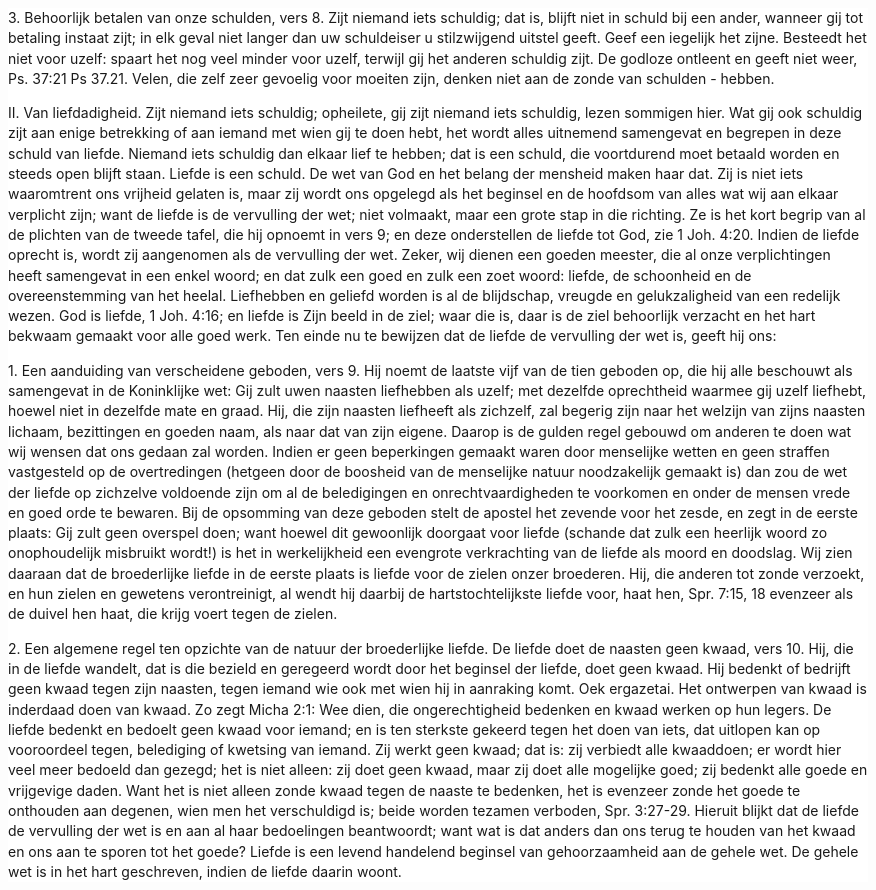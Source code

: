 3\. Behoorlijk betalen van onze schulden, vers 8. Zijt niemand iets schuldig; dat is, blijft niet in schuld bij een ander, wanneer gij tot betaling instaat zijt; in elk geval niet langer dan uw schuldeiser u stilzwijgend uitstel geeft. Geef een iegelijk het zijne. Besteedt het niet voor uzelf: spaart het nog veel minder voor uzelf, terwijl gij het anderen schuldig zijt. De godloze ontleent en geeft niet weer, Ps. 37:21 Ps 37.21. Velen, die zelf zeer gevoelig voor moeiten zijn, denken niet aan de zonde van schulden - hebben. 

II. Van liefdadigheid. Zijt niemand iets schuldig; opheilete, gij zijt niemand iets schuldig, lezen sommigen hier. Wat gij ook schuldig zijt aan enige betrekking of aan iemand met wien gij te doen hebt, het wordt alles uitnemend samengevat en begrepen in deze schuld van liefde. Niemand iets schuldig dan elkaar lief te hebben; dat is een schuld, die voortdurend moet betaald worden en steeds open blijft staan. Liefde is een schuld. De wet van God en het belang der mensheid maken haar dat. Zij is niet iets waaromtrent ons vrijheid gelaten is, maar zij wordt ons opgelegd als het beginsel en de hoofdsom van alles wat wij aan elkaar verplicht zijn; want de liefde is de vervulling der wet; niet volmaakt, maar een grote stap in die richting. 
Ze is het kort begrip van al de plichten van de tweede tafel, die hij opnoemt in vers 9; en deze onderstellen de liefde tot God, zie 1 Joh. 4:20. Indien de liefde oprecht is, wordt zij aangenomen als de vervulling der wet. Zeker, wij dienen een goeden meester, die al onze verplichtingen heeft samengevat in een enkel woord; en dat zulk een goed en zulk een zoet woord: liefde, de schoonheid en de overeenstemming van het heelal. Liefhebben en geliefd worden is al de blijdschap, vreugde en gelukzaligheid van een redelijk wezen. God is liefde, 1 Joh. 4:16; en  liefde is Zijn beeld in de ziel; waar die is, daar is de ziel behoorlijk verzacht en het hart bekwaam gemaakt voor alle goed werk. Ten einde nu te bewijzen dat de liefde de vervulling der wet is, geeft hij ons: 

1\. Een aanduiding van verscheidene geboden, vers 9. Hij noemt de laatste vijf van de tien geboden op, die hij alle beschouwt als samengevat in de Koninklijke wet: Gij zult uwen naasten liefhebben als uzelf; met dezelfde oprechtheid waarmee gij uzelf liefhebt, hoewel niet in dezelfde mate en graad. Hij, die zijn naasten liefheeft als zichzelf, zal begerig zijn naar het welzijn van zijns naasten lichaam, bezittingen en goeden naam, als naar dat van zijn eigene. Daarop is de gulden regel gebouwd om anderen te doen wat wij wensen dat ons gedaan zal worden. Indien er geen beperkingen gemaakt waren door menselijke wetten en geen straffen vastgesteld op de overtredingen (hetgeen door de boosheid van de menselijke natuur noodzakelijk gemaakt is) dan zou de wet der liefde op zichzelve voldoende zijn om al de beledigingen en onrechtvaardigheden te voorkomen en onder de mensen vrede en goed orde te bewaren. Bij de opsomming van deze geboden stelt de apostel het zevende voor het zesde, en zegt in de eerste plaats: Gij zult geen overspel doen; want hoewel dit gewoonlijk doorgaat voor liefde (schande dat zulk een heerlijk woord zo onophoudelijk misbruikt wordt!) is het in werkelijkheid een evengrote verkrachting van de liefde als moord en doodslag. Wij zien daaraan dat de broederlijke liefde in de eerste plaats is liefde voor de zielen onzer broederen. Hij, die anderen tot zonde verzoekt, en hun zielen en gewetens verontreinigt, al wendt hij daarbij de hartstochtelijkste liefde voor, haat hen, Spr. 7:15, 18 evenzeer als de duivel hen haat, die krijg voert tegen de zielen. 

2\. Een algemene regel ten opzichte van de natuur der broederlijke liefde. De liefde doet de naasten geen kwaad, vers 10. Hij, die in de liefde wandelt, dat is die bezield en geregeerd wordt door het beginsel der liefde, doet geen kwaad. Hij bedenkt of bedrijft geen kwaad tegen zijn naasten, tegen iemand wie ook met wien hij in aanraking komt. Oek ergazetai. Het ontwerpen van kwaad is inderdaad doen van kwaad. Zo zegt Micha 2:1: Wee dien, die ongerechtigheid bedenken en kwaad werken op hun legers. De liefde bedenkt en bedoelt geen kwaad voor iemand; en is ten sterkste gekeerd tegen het doen van iets, dat uitlopen kan op vooroordeel tegen, belediging of kwetsing van iemand. Zij werkt geen kwaad; dat is: zij verbiedt alle kwaaddoen; er wordt hier veel meer bedoeld dan gezegd; het is niet alleen: zij doet geen kwaad, maar zij doet alle mogelijke goed; zij bedenkt alle goede en vrijgevige daden. Want het is niet alleen zonde kwaad tegen de naaste te bedenken, het is evenzeer zonde het goede te onthouden aan degenen, wien men het verschuldigd is; beide worden tezamen verboden, Spr. 3:27-29. Hieruit blijkt dat de liefde de vervulling der wet is en aan al haar bedoelingen beantwoordt; want wat is dat anders dan ons terug te houden van het kwaad en ons aan te sporen tot het goede? Liefde is een levend handelend beginsel van gehoorzaamheid aan de gehele wet. De gehele wet is in het hart geschreven, indien de liefde daarin woont. 
